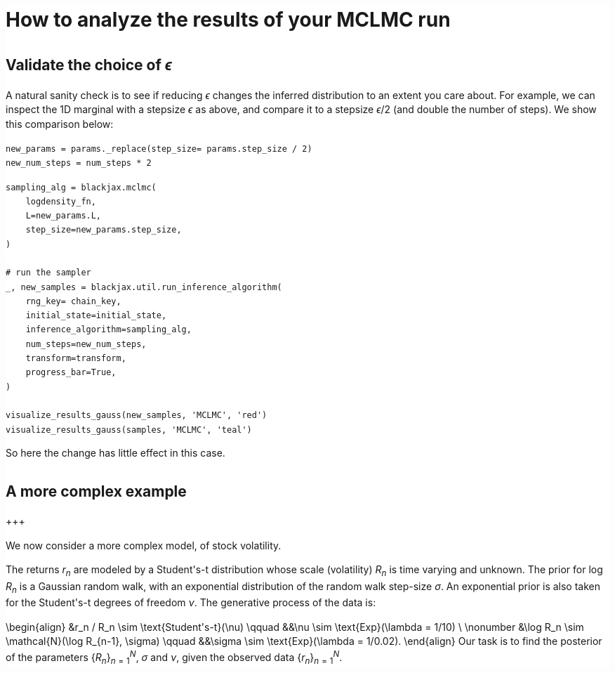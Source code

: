 # How to analyze the results of your MCLMC run

## Validate the choice of $\epsilon$

A natural sanity check is to see if reducing $\epsilon$ changes the inferred distribution to an extent you care about. For example, we can inspect the 1D marginal with a stepsize $\epsilon$ as above, and compare it to a stepsize $\epsilon/2$ (and double the number of steps). We show this comparison below:

```{code-cell}
new_params = params._replace(step_size= params.step_size / 2)
new_num_steps = num_steps * 2
```

```{code-cell}
sampling_alg = blackjax.mclmc(
    logdensity_fn,
    L=new_params.L,
    step_size=new_params.step_size,
)

# run the sampler
_, new_samples = blackjax.util.run_inference_algorithm(
    rng_key= chain_key,
    initial_state=initial_state,
    inference_algorithm=sampling_alg,
    num_steps=new_num_steps,
    transform=transform,
    progress_bar=True,
)

visualize_results_gauss(new_samples, 'MCLMC', 'red')
visualize_results_gauss(samples, 'MCLMC', 'teal')
```

So here the change has little effect in this case.

## A more complex example

+++

We now consider a more complex model, of stock volatility. 

The returns $r_n$ are modeled by a Student's-t distribution whose scale (volatility) $R_n$ is time varying and unknown. The prior for $\log R_n$ is a Gaussian random walk, with an exponential distribution of the random walk step-size $\sigma$. An exponential prior is also taken for the Student's-t degrees of freedom $\nu$. The generative process of the data is:

\begin{align}
    &r_n / R_n \sim \text{Student's-t}(\nu) \qquad
    &&\nu \sim \text{Exp}(\lambda = 1/10) \\ \nonumber
    &\log R_n \sim \mathcal{N}(\log R_{n-1}, \sigma) \qquad
    &&\sigma \sim \text{Exp}(\lambda = 1/0.02).
\end{align}
Our task is to find the posterior of the parameters $\{R_n\}_{n =1}^N$, $\sigma$ and $\nu$, given the observed data $\{r_n\}_{n =1}^N$.
